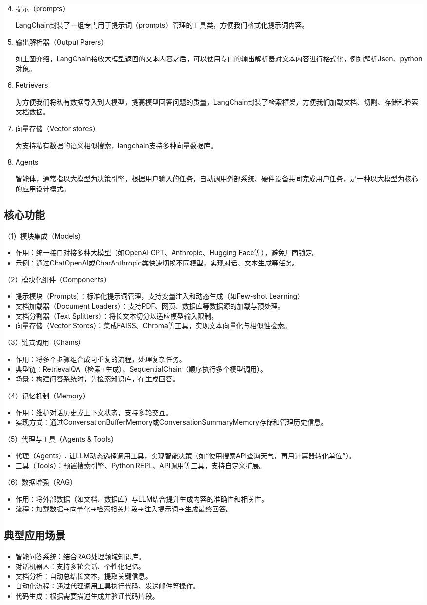 4. 提示（prompts）

   LangChain封装了一组专门用于提示词（prompts）管理的工具类，方便我们格式化提示词内容。

5. 输出解析器（Output Parers）

   如上图介绍，LangChain接收大模型返回的文本内容之后，可以使用专门的输出解析器对文本内容进行格式化，例如解析Json、python对象。

6. Retrievers

   为方便我们将私有数据导入到大模型，提高模型回答问题的质量，LangChain封装了检索框架，方便我们加载文档、切割、存储和检索文档数据。

7. 向量存储（Vector stores）

   为支持私有数据的语义相似搜索，langchain支持多种向量数据库。

8. Agents

   智能体，通常指以大模型为决策引擎，根据用户输入的任务，自动调用外部系统、硬件设备共同完成用户任务，是一种以大模型为核心的应用设计模式。

## 核心功能

（1）模块集成（Models）

- 作用：统一接口对接多种大模型（如OpenAI GPT、Anthropic、Hugging Face等），避免厂商锁定。
- 示例：通过ChatOpenAI或CharAnthropic类快速切换不同模型，实现对话、文本生成等任务。

（2）模块化组件（Components）

- 提示模块（Prompts）：标准化提示词管理，支持变量注入和动态生成（如Few-shot Learning）
- 文档加载器（Document Loaders）：支持PDF、网页、数据库等数据源的加载与预处理。
- 文档分割器（Text Splitters）：将长文本切分以适应模型输入限制。
- 向量存储（Vector Stores）：集成FAISS、Chroma等工具，实现文本向量化与相似性检索。

（3）链式调用（Chains）

- 作用：将多个步骤组合成可重复的流程，处理复杂任务。
- 典型链：RetrievalQA（检索+生成）、SequentialChain（顺序执行多个模型调用）。
- 场景：构建问答系统时，先检索知识库，在生成回答。

（4）记忆机制（Memory）

- 作用：维护对话历史或上下文状态，支持多轮交互。
- 实现方式：通过ConversationBufferMemory或ConversationSummaryMemory存储和管理历史信息。

（5）代理与工具（Agents & Tools）

- 代理（Agents）：让LLM动态选择调用工具，实现智能决策（如“使用搜索API查询天气，再用计算器转化单位”）。
- 工具（Tools）：预置搜索引擎、Python REPL、API调用等工具，支持自定义扩展。

（6）数据增强（RAG）

- 作用：将外部数据（如文档、数据库）与LLM结合提升生成内容的准确性和相关性。
- 流程：加载数据->向量化->检索相关片段->注入提示词->生成最终回答。

## 典型应用场景

- 智能问答系统：结合RAG处理领域知识库。
- 对话机器人：支持多轮会话、个性化记忆。
- 文档分析：自动总结长文本，提取关键信息。
- 自动化流程：通过代理调用工具执行代码、发送邮件等操作。
- 代码生成：根据需要描述生成并验证代码片段。
